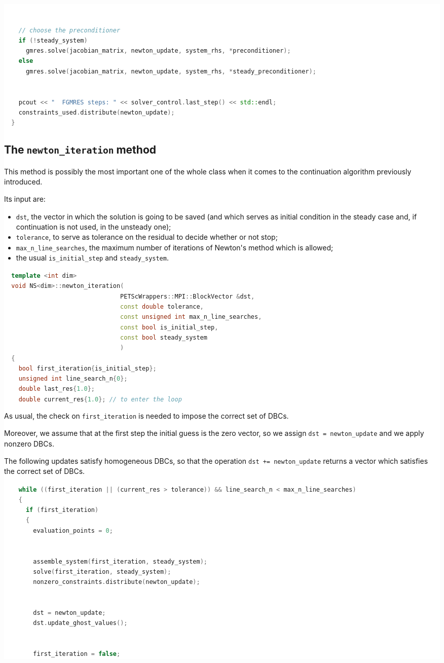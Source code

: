 ```cpp


    // choose the preconditioner
    if (!steady_system)
      gmres.solve(jacobian_matrix, newton_update, system_rhs, *preconditioner);
    else
      gmres.solve(jacobian_matrix, newton_update, system_rhs, *steady_preconditioner);


    pcout << "  FGMRES steps: " << solver_control.last_step() << std::endl;
    constraints_used.distribute(newton_update);
  }
```
## The `newton_iteration` method

This method is possibly the most important one of the whole class when it comes to the continuation algorithm previously introduced.

Its input are:
- `dst`, the vector in which the solution is going to be saved (and which serves as initial condition in the steady case and, if continuation is not used, in the unsteady one);
- `tolerance`, to serve as tolerance on the residual to decide whether or not stop;
- `max_n_line_searches`, the maximum number of iterations of Newton's method which is allowed;
- the usual `is_initial_step` and `steady_system`.
```cpp
  template <int dim>
  void NS<dim>::newton_iteration(
                                PETScWrappers::MPI::BlockVector &dst,
                                const double tolerance,
                                const unsigned int max_n_line_searches,
                                const bool is_initial_step,
                                const bool steady_system
                                )
  {
    bool first_iteration{is_initial_step};
    unsigned int line_search_n{0};
    double last_res{1.0};
    double current_res{1.0}; // to enter the loop
```
As usual, the check on `first_iteration` is needed to impose the correct set of DBCs.

Moreover, we assume that at the first step the initial guess is the zero vector, so we assign `dst = newton_update` and we apply nonzero DBCs.

The following updates satisfy homogeneous DBCs, so that the operation `dst += newton_update` returns a vector which satisfies the correct set of DBCs.
```cpp
    while ((first_iteration || (current_res > tolerance)) && line_search_n < max_n_line_searches)
    {
      if (first_iteration)
      {
        evaluation_points = 0;


        assemble_system(first_iteration, steady_system);
        solve(first_iteration, steady_system);
        nonzero_constraints.distribute(newton_update);


        dst = newton_update;
        dst.update_ghost_values();


        first_iteration = false;
```
